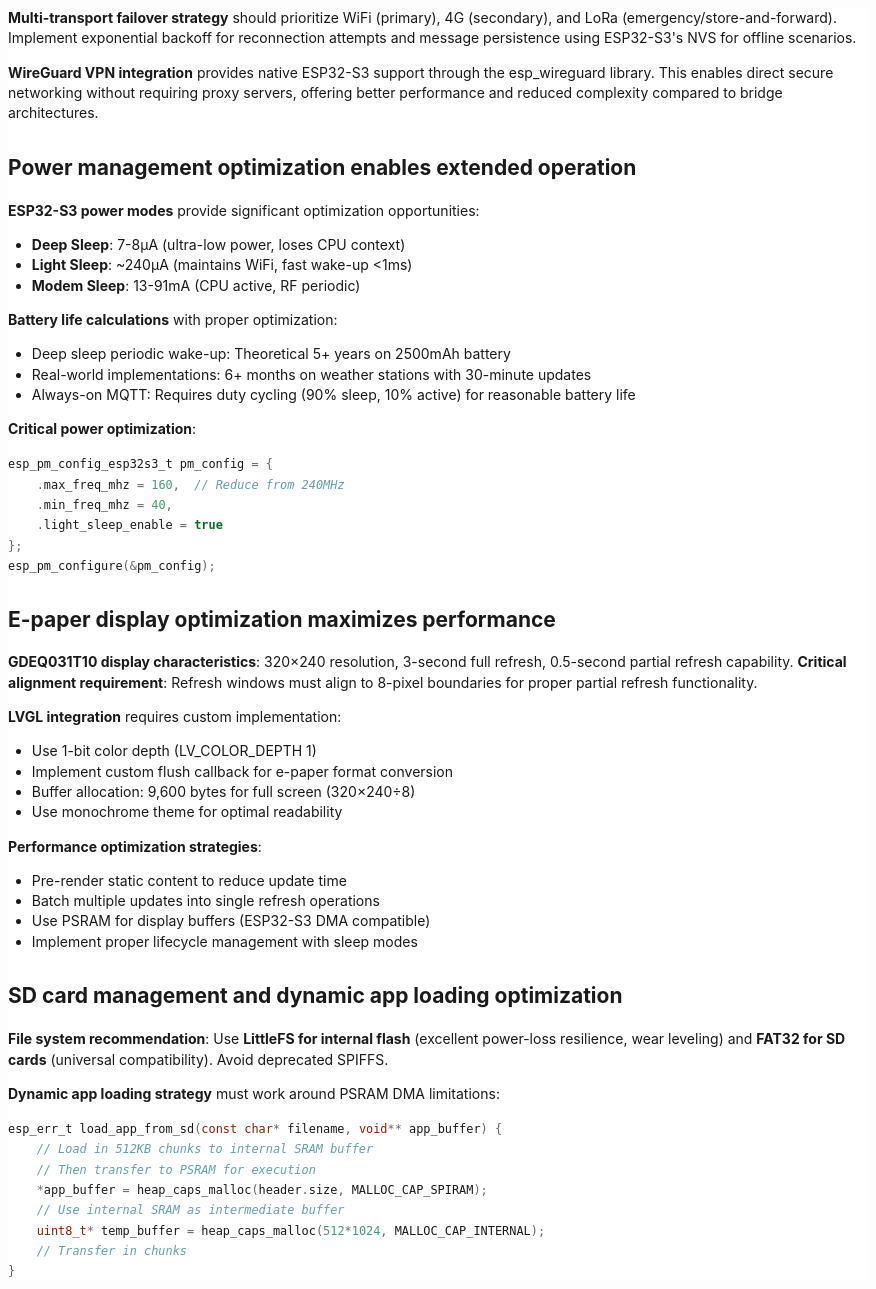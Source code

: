 **Multi-transport failover strategy** should prioritize WiFi (primary), 4G (secondary), and LoRa (emergency/store-and-forward). Implement exponential backoff for reconnection attempts and message persistence using ESP32-S3's NVS for offline scenarios.

**WireGuard VPN integration** provides native ESP32-S3 support through the esp_wireguard library. This enables direct secure networking without requiring proxy servers, offering better performance and reduced complexity compared to bridge architectures.

## Power management optimization enables extended operation

**ESP32-S3 power modes** provide significant optimization opportunities:
- **Deep Sleep**: 7-8µA (ultra-low power, loses CPU context)
- **Light Sleep**: ~240µA (maintains WiFi, fast wake-up <1ms)
- **Modem Sleep**: 13-91mA (CPU active, RF periodic)

**Battery life calculations** with proper optimization:
- Deep sleep periodic wake-up: Theoretical 5+ years on 2500mAh battery
- Real-world implementations: 6+ months on weather stations with 30-minute updates
- Always-on MQTT: Requires duty cycling (90% sleep, 10% active) for reasonable battery life

**Critical power optimization**:
```c
esp_pm_config_esp32s3_t pm_config = {
    .max_freq_mhz = 160,  // Reduce from 240MHz
    .min_freq_mhz = 40,
    .light_sleep_enable = true
};
esp_pm_configure(&pm_config);
```

## E-paper display optimization maximizes performance

**GDEQ031T10 display characteristics**: 320×240 resolution, 3-second full refresh, 0.5-second partial refresh capability. **Critical alignment requirement**: Refresh windows must align to 8-pixel boundaries for proper partial refresh functionality.

**LVGL integration** requires custom implementation:
- Use 1-bit color depth (LV_COLOR_DEPTH 1)
- Implement custom flush callback for e-paper format conversion
- Buffer allocation: 9,600 bytes for full screen (320×240÷8)
- Use monochrome theme for optimal readability

**Performance optimization strategies**:
- Pre-render static content to reduce update time
- Batch multiple updates into single refresh operations
- Use PSRAM for display buffers (ESP32-S3 DMA compatible)
- Implement proper lifecycle management with sleep modes

## SD card management and dynamic app loading optimization

**File system recommendation**: Use **LittleFS for internal flash** (excellent power-loss resilience, wear leveling) and **FAT32 for SD cards** (universal compatibility). Avoid deprecated SPIFFS.

**Dynamic app loading strategy** must work around PSRAM DMA limitations:
```c
esp_err_t load_app_from_sd(const char* filename, void** app_buffer) {
    // Load in 512KB chunks to internal SRAM buffer
    // Then transfer to PSRAM for execution
    *app_buffer = heap_caps_malloc(header.size, MALLOC_CAP_SPIRAM);
    // Use internal SRAM as intermediate buffer
    uint8_t* temp_buffer = heap_caps_malloc(512*1024, MALLOC_CAP_INTERNAL);
    // Transfer in chunks
}
```
